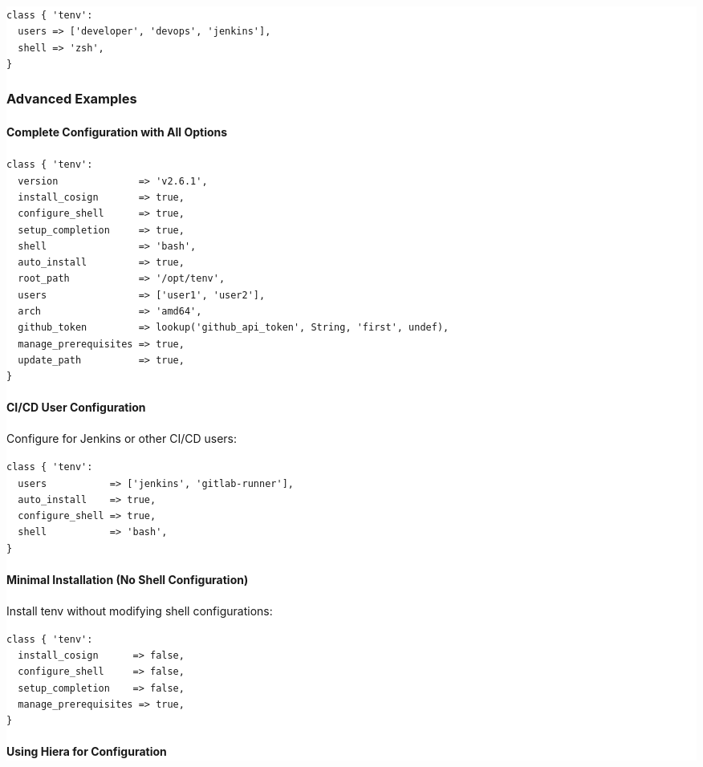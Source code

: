 ```puppet
class { 'tenv':
  users => ['developer', 'devops', 'jenkins'],
  shell => 'zsh',
}
```

### Advanced Examples

#### Complete Configuration with All Options

```puppet
class { 'tenv':
  version              => 'v2.6.1',
  install_cosign       => true,
  configure_shell      => true,
  setup_completion     => true,
  shell                => 'bash',
  auto_install         => true,
  root_path            => '/opt/tenv',
  users                => ['user1', 'user2'],
  arch                 => 'amd64',
  github_token         => lookup('github_api_token', String, 'first', undef),
  manage_prerequisites => true,
  update_path          => true,
}
```

#### CI/CD User Configuration

Configure for Jenkins or other CI/CD users:

```puppet
class { 'tenv':
  users           => ['jenkins', 'gitlab-runner'],
  auto_install    => true,
  configure_shell => true,
  shell           => 'bash',
}
```

#### Minimal Installation (No Shell Configuration)

Install tenv without modifying shell configurations:

```puppet
class { 'tenv':
  install_cosign      => false,
  configure_shell     => false,
  setup_completion    => false,
  manage_prerequisites => true,
}
```

#### Using Hiera for Configuration
